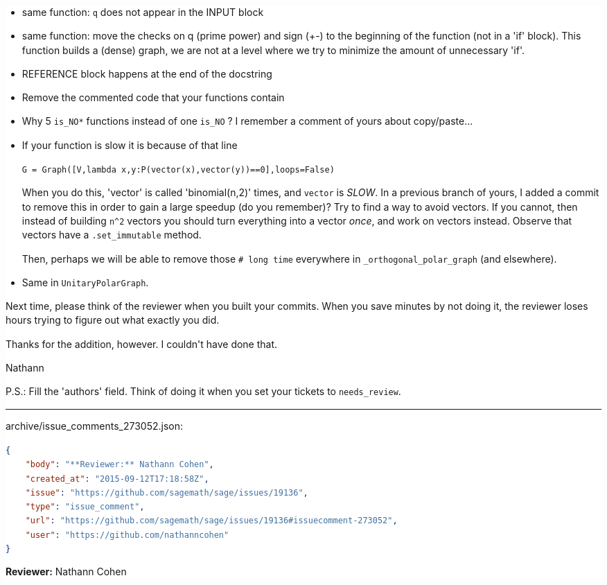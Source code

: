 - same function: `q` does not appear in the INPUT block

- same function: move the checks on q (prime power) and sign (+-) to the
  beginning of the function (not in a 'if' block). This function builds a
  (dense) graph, we are not at a level where we try to minimize the amount of
  unnecessary 'if'.

- REFERENCE block happens at the end of the docstring

- Remove the commented code that your functions contain

- Why 5 `is_NO*` functions instead of one `is_NO` ? I remember a comment of
  yours about copy/paste...

- If your function is slow it is because of that line

  ```
  G = Graph([V,lambda x,y:P(vector(x),vector(y))==0],loops=False)
  ```
  When you do this, 'vector' is called 'binomial(n,2)' times, and `vector` is
  *SLOW*. In a previous branch of yours, I added a commit to remove this in
  order to gain a large speedup (do you remember)? Try to find a way to avoid
  vectors. If you cannot, then instead of building `n^2` vectors you should turn
  everything into a vector *once*, and work on vectors instead. Observe that
  vectors have a `.set_immutable` method.

  Then, perhaps we will be able to remove those `# long time` everywhere in
  `_orthogonal_polar_graph` (and elsewhere).

- Same in `UnitaryPolarGraph`.

Next time, please think of the reviewer when you built your commits. When you
save minutes by not doing it, the reviewer loses hours trying to figure out what
exactly you did.

Thanks for the addition, however. I couldn't have done that.

Nathann

P.S.: Fill the 'authors' field. Think of doing it when you set your tickets to `needs_review`.



---

archive/issue_comments_273052.json:
```json
{
    "body": "**Reviewer:** Nathann Cohen",
    "created_at": "2015-09-12T17:18:58Z",
    "issue": "https://github.com/sagemath/sage/issues/19136",
    "type": "issue_comment",
    "url": "https://github.com/sagemath/sage/issues/19136#issuecomment-273052",
    "user": "https://github.com/nathanncohen"
}
```

**Reviewer:** Nathann Cohen

